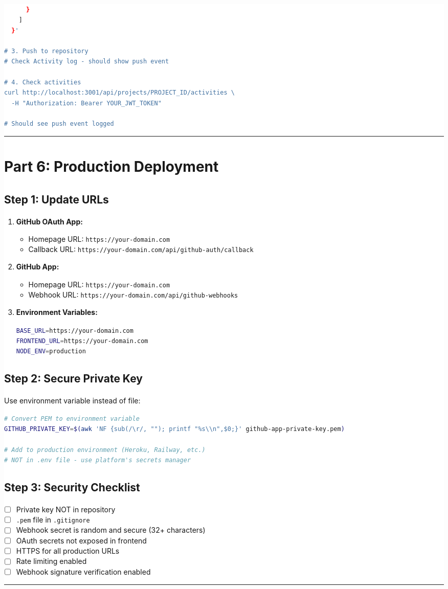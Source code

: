 ```bash
      }
    ]
  }'

# 3. Push to repository
# Check Activity log - should show push event

# 4. Check activities
curl http://localhost:3001/api/projects/PROJECT_ID/activities \
  -H "Authorization: Bearer YOUR_JWT_TOKEN"

# Should see push event logged
```

---

# Part 6: Production Deployment

## Step 1: Update URLs

1. **GitHub OAuth App:**
   - Homepage URL: `https://your-domain.com`
   - Callback URL: `https://your-domain.com/api/github-auth/callback`

2. **GitHub App:**
   - Homepage URL: `https://your-domain.com`
   - Webhook URL: `https://your-domain.com/api/github-webhooks`

3. **Environment Variables:**
   ```bash
   BASE_URL=https://your-domain.com
   FRONTEND_URL=https://your-domain.com
   NODE_ENV=production
   ```

## Step 2: Secure Private Key

Use environment variable instead of file:

```bash
# Convert PEM to environment variable
GITHUB_PRIVATE_KEY=$(awk 'NF {sub(/\r/, ""); printf "%s\\n",$0;}' github-app-private-key.pem)

# Add to production environment (Heroku, Railway, etc.)
# NOT in .env file - use platform's secrets manager
```

## Step 3: Security Checklist

- [ ] Private key NOT in repository
- [ ] `.pem` file in `.gitignore`
- [ ] Webhook secret is random and secure (32+ characters)
- [ ] OAuth secrets not exposed in frontend
- [ ] HTTPS for all production URLs
- [ ] Rate limiting enabled
- [ ] Webhook signature verification enabled

---